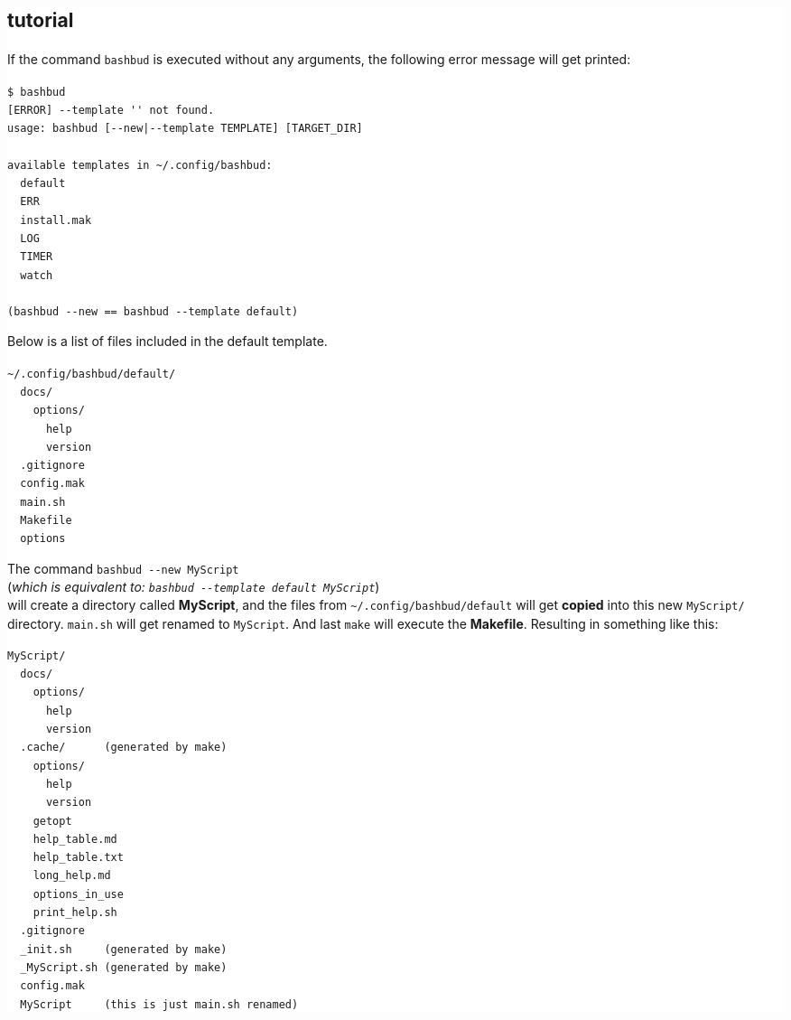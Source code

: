 ## tutorial

If the command `bashbud` is executed without any arguments,
the following error message will get printed:  

```shell
$ bashbud
[ERROR] --template '' not found.
usage: bashbud [--new|--template TEMPLATE] [TARGET_DIR]

available templates in ~/.config/bashbud:
  default
  ERR
  install.mak
  LOG
  TIMER
  watch

(bashbud --new == bashbud --template default)
```

Below is a list of files included in the default template.  

```
~/.config/bashbud/default/
  docs/
    options/
      help
      version
  .gitignore
  config.mak
  main.sh
  Makefile
  options
```

The command `bashbud --new MyScript`  
(*which is equivalent to: `bashbud --template default MyScript`*)  
will create a directory called **MyScript**, and
the files from `~/.config/bashbud/default` will get
**copied** into this new `MyScript/` directory.
`main.sh` will get renamed to `MyScript`.
And last `make` will execute the **Makefile**. 
Resulting in something like this:

```
MyScript/
  docs/
    options/
      help
      version
  .cache/      (generated by make)
    options/
      help
      version
    getopt
    help_table.md
    help_table.txt
    long_help.md
    options_in_use
    print_help.sh
  .gitignore
  _init.sh     (generated by make)
  _MyScript.sh (generated by make)
  config.mak
  MyScript     (this is just main.sh renamed)
```